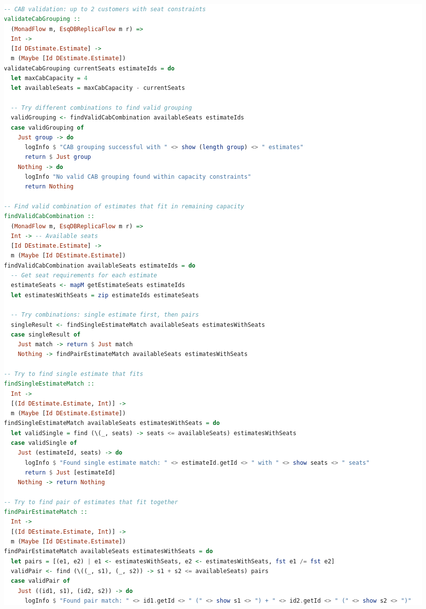 ```haskell
-- CAB validation: up to 2 customers with seat constraints
validateCabGrouping :: 
  (MonadFlow m, EsqDBReplicaFlow m r) =>
  Int -> 
  [Id DEstimate.Estimate] -> 
  m (Maybe [Id DEstimate.Estimate])
validateCabGrouping currentSeats estimateIds = do
  let maxCabCapacity = 4
  let availableSeats = maxCabCapacity - currentSeats
  
  -- Try different combinations to find valid grouping
  validGrouping <- findValidCabCombination availableSeats estimateIds
  case validGrouping of
    Just group -> do
      logInfo $ "CAB grouping successful with " <> show (length group) <> " estimates"
      return $ Just group
    Nothing -> do
      logInfo "No valid CAB grouping found within capacity constraints"
      return Nothing

-- Find valid combination of estimates that fit in remaining capacity
findValidCabCombination :: 
  (MonadFlow m, EsqDBReplicaFlow m r) =>
  Int -> -- Available seats
  [Id DEstimate.Estimate] -> 
  m (Maybe [Id DEstimate.Estimate])
findValidCabCombination availableSeats estimateIds = do
  -- Get seat requirements for each estimate
  estimateSeats <- mapM getEstimateSeats estimateIds
  let estimatesWithSeats = zip estimateIds estimateSeats
  
  -- Try combinations: single estimate first, then pairs
  singleResult <- findSingleEstimateMatch availableSeats estimatesWithSeats
  case singleResult of
    Just match -> return $ Just match
    Nothing -> findPairEstimateMatch availableSeats estimatesWithSeats

-- Try to find single estimate that fits
findSingleEstimateMatch :: 
  Int -> 
  [(Id DEstimate.Estimate, Int)] -> 
  m (Maybe [Id DEstimate.Estimate])
findSingleEstimateMatch availableSeats estimatesWithSeats = do
  let validSingle = find (\(_, seats) -> seats <= availableSeats) estimatesWithSeats
  case validSingle of
    Just (estimateId, seats) -> do
      logInfo $ "Found single estimate match: " <> estimateId.getId <> " with " <> show seats <> " seats"
      return $ Just [estimateId]
    Nothing -> return Nothing

-- Try to find pair of estimates that fit together
findPairEstimateMatch :: 
  Int -> 
  [(Id DEstimate.Estimate, Int)] -> 
  m (Maybe [Id DEstimate.Estimate])
findPairEstimateMatch availableSeats estimatesWithSeats = do
  let pairs = [(e1, e2) | e1 <- estimatesWithSeats, e2 <- estimatesWithSeats, fst e1 /= fst e2]
  validPair <- find (\((_, s1), (_, s2)) -> s1 + s2 <= availableSeats) pairs
  case validPair of
    Just ((id1, s1), (id2, s2)) -> do
      logInfo $ "Found pair match: " <> id1.getId <> " (" <> show s1 <> ") + " <> id2.getId <> " (" <> show s2 <> ")"
```